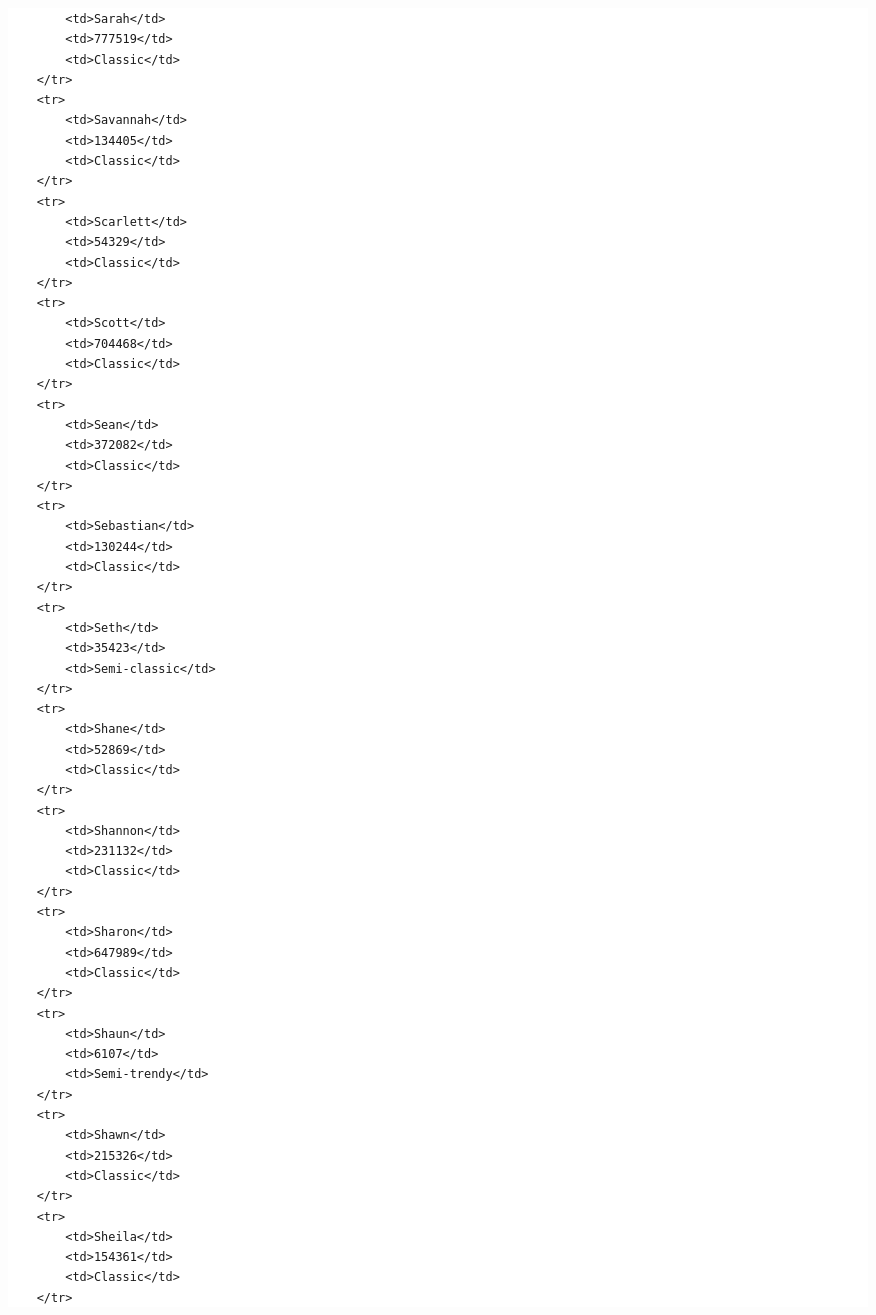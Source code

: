             <td>Sarah</td>
            <td>777519</td>
            <td>Classic</td>
        </tr>
        <tr>
            <td>Savannah</td>
            <td>134405</td>
            <td>Classic</td>
        </tr>
        <tr>
            <td>Scarlett</td>
            <td>54329</td>
            <td>Classic</td>
        </tr>
        <tr>
            <td>Scott</td>
            <td>704468</td>
            <td>Classic</td>
        </tr>
        <tr>
            <td>Sean</td>
            <td>372082</td>
            <td>Classic</td>
        </tr>
        <tr>
            <td>Sebastian</td>
            <td>130244</td>
            <td>Classic</td>
        </tr>
        <tr>
            <td>Seth</td>
            <td>35423</td>
            <td>Semi-classic</td>
        </tr>
        <tr>
            <td>Shane</td>
            <td>52869</td>
            <td>Classic</td>
        </tr>
        <tr>
            <td>Shannon</td>
            <td>231132</td>
            <td>Classic</td>
        </tr>
        <tr>
            <td>Sharon</td>
            <td>647989</td>
            <td>Classic</td>
        </tr>
        <tr>
            <td>Shaun</td>
            <td>6107</td>
            <td>Semi-trendy</td>
        </tr>
        <tr>
            <td>Shawn</td>
            <td>215326</td>
            <td>Classic</td>
        </tr>
        <tr>
            <td>Sheila</td>
            <td>154361</td>
            <td>Classic</td>
        </tr>
